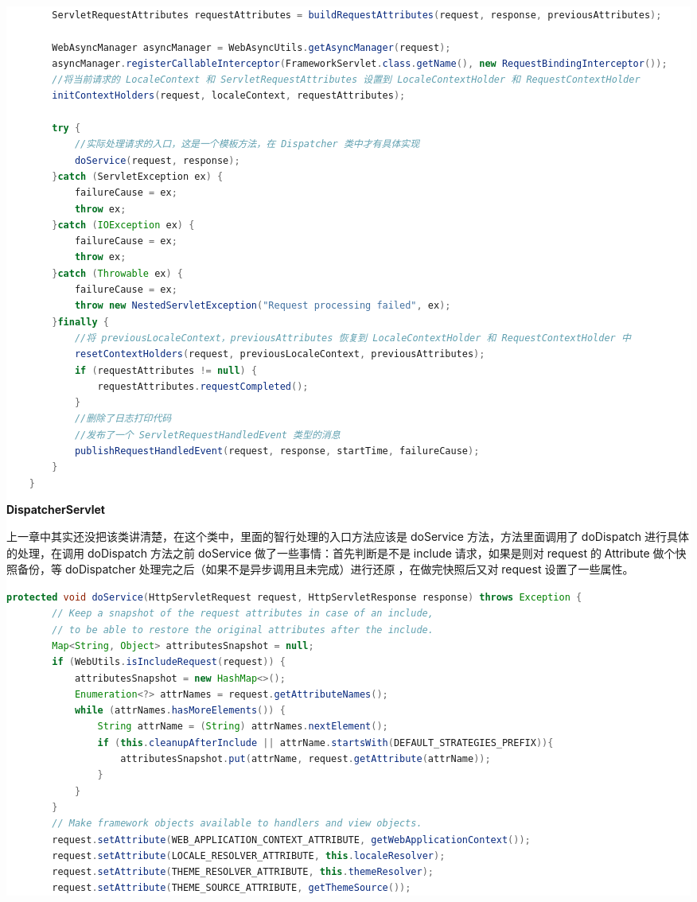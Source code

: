 ```java
        ServletRequestAttributes requestAttributes = buildRequestAttributes(request, response, previousAttributes);

        WebAsyncManager asyncManager = WebAsyncUtils.getAsyncManager(request);
        asyncManager.registerCallableInterceptor(FrameworkServlet.class.getName(), new RequestBindingInterceptor());
        //将当前请求的 LocaleContext 和 ServletRequestAttributes 设置到 LocaleContextHolder 和 RequestContextHolder
        initContextHolders(request, localeContext, requestAttributes);

        try {
            //实际处理请求的入口，这是一个模板方法，在 Dispatcher 类中才有具体实现
            doService(request, response);
        }catch (ServletException ex) {
            failureCause = ex;
            throw ex;
        }catch (IOException ex) {
            failureCause = ex;
            throw ex;
        }catch (Throwable ex) {
            failureCause = ex;
            throw new NestedServletException("Request processing failed", ex);
        }finally {
            //将 previousLocaleContext，previousAttributes 恢复到 LocaleContextHolder 和 RequestContextHolder 中
            resetContextHolders(request, previousLocaleContext, previousAttributes);
            if (requestAttributes != null) {
                requestAttributes.requestCompleted();
            }
            //删除了日志打印代码
            //发布了一个 ServletRequestHandledEvent 类型的消息
            publishRequestHandledEvent(request, response, startTime, failureCause);
        }
    }
```

**DispatcherServlet**

上一章中其实还没把该类讲清楚，在这个类中，里面的智行处理的入口方法应该是 doService 方法，方法里面调用了 doDispatch 进行具体的处理，在调用 doDispatch 方法之前 doService 做了一些事情：首先判断是不是 include 请求，如果是则对 request 的 Attribute 做个快照备份，等 doDispatcher 处理完之后（如果不是异步调用且未完成）进行还原 ，在做完快照后又对 request 设置了一些属性。

```java
protected void doService(HttpServletRequest request, HttpServletResponse response) throws Exception {
        // Keep a snapshot of the request attributes in case of an include,
        // to be able to restore the original attributes after the include.
        Map<String, Object> attributesSnapshot = null;
        if (WebUtils.isIncludeRequest(request)) {
            attributesSnapshot = new HashMap<>();
            Enumeration<?> attrNames = request.getAttributeNames();
            while (attrNames.hasMoreElements()) {
                String attrName = (String) attrNames.nextElement();
                if (this.cleanupAfterInclude || attrName.startsWith(DEFAULT_STRATEGIES_PREFIX)){
                    attributesSnapshot.put(attrName, request.getAttribute(attrName));
                }
            }
        }
        // Make framework objects available to handlers and view objects.
        request.setAttribute(WEB_APPLICATION_CONTEXT_ATTRIBUTE, getWebApplicationContext());
        request.setAttribute(LOCALE_RESOLVER_ATTRIBUTE, this.localeResolver);
        request.setAttribute(THEME_RESOLVER_ATTRIBUTE, this.themeResolver);
        request.setAttribute(THEME_SOURCE_ATTRIBUTE, getThemeSource());

```